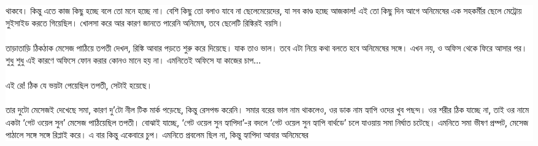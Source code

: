 &#x9A5;&#x9BE;&#x995;&#x9AC;&#x9C7;&#x964; &#x995;&#x9BF;&#x9A8;&#x9CD;&#x9A4;&#x9C1; &#x98F;&#x9A4;&#x9C7; &#x995;&#x9BE;&#x99C; &#x995;&#x9BF;&#x99B;&#x9C1; &#x9B9;&#x99A;&#x9CD;&#x99B;&#x9C7; &#x9AC;&#x9B2;&#x9C7; &#x9A4;&#x9CB; &#x9AE;&#x9A8;&#x9C7; &#x9B9;&#x99A;&#x9CD;&#x99B;&#x9C7; &#x9A8;&#x9BE;&#x964; &#x9AC;&#x9C7;&#x9B6;&#x9BF; &#x995;&#x9BF;&#x99B;&#x9C1; &#x9A4;&#x9CB; &#x9AC;&#x9B2;&#x9BE;&#x993; &#x9AF;&#x9BE;&#x9AC;&#x9C7; &#x9A8;&#x9BE; &#x99B;&#x9C7;&#x9B2;&#x9C7;&#x9AE;&#x9C7;&#x9DF;&#x9C7;&#x9A6;&#x9C7;&#x9B0;, &#x9AF;&#x9BE; &#x9B8;&#x9AC; &#x995;&#x9BE;&#x9A3;&#x9CD;&#x9A1; &#x9B9;&#x99A;&#x9CD;&#x99B;&#x9C7; &#x986;&#x99C;&#x995;&#x9BE;&#x9B2;! &#x98F;&#x987; &#x9A4;&#x9CB; &#x995;&#x9BF;&#x99B;&#x9C1; &#x9A6;&#x9BF;&#x9A8; &#x986;&#x997;&#x9C7; &#x985;&#x9A8;&#x9BF;&#x9AE;&#x9C7;&#x9B7;&#x9C7;&#x9B0; &#x98F;&#x995; &#x9B8;&#x9B9;&#x995;&#x9B0;&#x9CD;&#x9AE;&#x9C0;&#x9B0; &#x99B;&#x9C7;&#x9B2;&#x9C7; &#x9AE;&#x9C7;&#x99F;&#x9CD;&#x9B0;&#x9CB;&#x9DF; &#x9B8;&#x9C1;&#x987;&#x9B8;&#x9BE;&#x987;&#x9A1; &#x995;&#x9B0;&#x9A4;&#x9C7; &#x997;&#x9BF;&#x9DF;&#x9C7;&#x99B;&#x9BF;&#x9B2;&#x964; &#x996;&#x9CB;&#x9B2;&#x9B8;&#x9BE; &#x995;&#x9B0;&#x9C7; &#x986;&#x9B0; &#x995;&#x9BE;&#x9B0;&#x9A3; &#x99C;&#x9BE;&#x9A8;&#x9A4;&#x9C7; &#x9AA;&#x9BE;&#x9B0;&#x9C7;&#x9A8;&#x9BF; &#x985;&#x9A8;&#x9BF;&#x9AE;&#x9C7;&#x9B7;, &#x9A4;&#x9AC;&#x9C7; &#x99B;&#x9C7;&#x9B2;&#x9C7;&#x99F;&#x9BF; &#x9B0;&#x9BF;&#x999;&#x9CD;&#x995;&#x9BF;&#x9B0;&#x987; &#x9AC;&#x9DF;&#x9B8;&#x9BF;&#x964;<br> <br>&#x9A4;&#x9BE;&#x9DC;&#x9BE;&#x9A4;&#x9BE;&#x9DC;&#x9BF; &#x9A0;&#x9BF;&#x995;&#x9A0;&#x9BE;&#x995; &#x9AE;&#x9C7;&#x9B8;&#x9C7;&#x99C; &#x9AA;&#x9BE;&#x9A0;&#x9BF;&#x9DF;&#x9C7; &#x9A4;&#x9AA;&#x9A4;&#x9C0; &#x9A6;&#x9C7;&#x996;&#x9B2;, &#x9B0;&#x9BF;&#x999;&#x9CD;&#x995;&#x9BF; &#x986;&#x9AC;&#x9BE;&#x9B0; &#x9AA;&#x9DC;&#x9A4;&#x9C7; &#x9B6;&#x9C1;&#x9B0;&#x9C1; &#x995;&#x9B0;&#x9C7; &#x9A6;&#x9BF;&#x9DF;&#x9C7;&#x99B;&#x9C7;&#x964; &#x9AF;&#x9BE;&#x995; &#x9A4;&#x9BE;&#x993; &#x9AD;&#x9BE;&#x9B2;&#x964; &#x9A4;&#x9AC;&#x9C7; &#x98F;&#x99F;&#x9BE; &#x9A8;&#x9BF;&#x9DF;&#x9C7; &#x995;&#x9A5;&#x9BE; &#x9AC;&#x9B2;&#x9A4;&#x9C7; &#x9B9;&#x9AC;&#x9C7; &#x985;&#x9A8;&#x9BF;&#x9AE;&#x9C7;&#x9B7;&#x9C7;&#x9B0; &#x9B8;&#x999;&#x9CD;&#x997;&#x9C7;&#x964; &#x98F;&#x996;&#x9A8; &#x9A8;&#x9DF;, &#x993; &#x985;&#x9AB;&#x9BF;&#x9B8; &#x9A5;&#x9C7;&#x995;&#x9C7; &#x9AB;&#x9BF;&#x9B0;&#x9C7; &#x986;&#x9B8;&#x9BE;&#x9B0; &#x9AA;&#x9B0;&#x964; &#x9B6;&#x9C1;&#x9A7;&#x9C1; &#x9B6;&#x9C1;&#x9A7;&#x9C1; &#x98F;&#x987; &#x995;&#x9BE;&#x9B0;&#x9A3;&#x9C7; &#x985;&#x9AB;&#x9BF;&#x9B8;&#x9C7; &#x9AB;&#x9CB;&#x9A8; &#x995;&#x9B0;&#x9BE;&#x9B0; &#x995;&#x9CB;&#x9A8;&#x993; &#x9AE;&#x9BE;&#x9A8;&#x9C7; &#x9B9;&#x9DF; &#x9A8;&#x9BE;&#x964; &#x98F;&#x9AE;&#x9A8;&#x9BF;&#x9A4;&#x9C7;&#x987; &#x985;&#x9AB;&#x9BF;&#x9B8;&#x9C7; &#x9AF;&#x9BE; &#x995;&#x9BE;&#x99C;&#x9C7;&#x9B0; &#x99A;&#x9BE;&#x9AA;...<br> <br>&#x98F;&#x987; &#x9B0;&#x9C7;! &#x9A0;&#x9BF;&#x995; &#x9AF;&#x9C7; &#x9AD;&#x9DF;&#x99F;&#x9BE; &#x9AA;&#x9C7;&#x9DF;&#x9C7;&#x99B;&#x9BF;&#x9B2; &#x9A4;&#x9AA;&#x9A4;&#x9C0;, &#x9B8;&#x9C7;&#x99F;&#x9BE;&#x987; &#x9B9;&#x9DF;&#x9C7;&#x99B;&#x9C7;&#x964;<br> <br>&#x9A4;&#x9BE;&#x9B0; &#x9A6;&#x9C1;&#x99F;&#x9CB; &#x9AE;&#x9C7;&#x9B8;&#x9C7;&#x99C;&#x987; &#x9A6;&#x9C7;&#x996;&#x9C7;&#x99B;&#x9C7; &#x9B8;&#x9AE;&#x9BE;, &#x995;&#x9BE;&#x9B0;&#x9A3; &#x9A6;&#x9C1;&#x2019;&#x99F;&#x9CB; &#x9A8;&#x9C0;&#x9B2; &#x99F;&#x9BF;&#x995; &#x9AE;&#x9BE;&#x9B0;&#x9CD;&#x995; &#x9AA;&#x9DC;&#x9C7;&#x99B;&#x9C7;, &#x995;&#x9BF;&#x9A8;&#x9CD;&#x9A4;&#x9C1; &#x9B0;&#x9C7;&#x9B8;&#x9AA;&#x9A8;&#x9CD;&#x9A1; &#x995;&#x9B0;&#x9C7;&#x9A8;&#x9BF;&#x964; &#x9B8;&#x9AE;&#x9BE;&#x9B0; &#x9AC;&#x9B0;&#x9C7;&#x9B0; &#x9AD;&#x9BE;&#x9B2; &#x9A8;&#x9BE;&#x9AE; &#x9A5;&#x9BE;&#x995;&#x9B2;&#x9C7;&#x993;, &#x993;&#x9B0; &#x9A1;&#x9BE;&#x995; &#x9A8;&#x9BE;&#x9AE; &#x9B9;&#x9CD;&#x9AF;&#x9BE;&#x9AA;&#x9BF; &#x993;&#x9A6;&#x9C7;&#x9B0; &#x996;&#x9C1;&#x9AC; &#x9AA;&#x99B;&#x9A8;&#x9CD;&#x9A6;&#x964; &#x993;&#x9B0; &#x9B6;&#x9B0;&#x9C0;&#x9B0; &#x9A0;&#x9BF;&#x995; &#x9AF;&#x9BE;&#x99A;&#x9CD;&#x99B;&#x9C7; &#x9A8;&#x9BE;, &#x9A4;&#x9BE;&#x987; &#x993;&#x9B0; &#x9A8;&#x9BE;&#x9AE;&#x9C7; &#x98F;&#x995;&#x99F;&#x9BE; &#x2018;&#x997;&#x9C7;&#x99F; &#x993;&#x9DF;&#x9C7;&#x9B2; &#x9B8;&#x9C1;&#x9A8;&#x2019; &#x9AE;&#x9C7;&#x9B8;&#x9C7;&#x99C; &#x9AA;&#x9BE;&#x9A0;&#x9BF;&#x9DF;&#x9C7;&#x99B;&#x9BF;&#x9B2; &#x9A4;&#x9AA;&#x9A4;&#x9C0;&#x964; &#x9AC;&#x9CB;&#x99D;&#x9BE;&#x987; &#x9AF;&#x9BE;&#x99A;&#x9CD;&#x99B;&#x9C7;, &#x2018;&#x997;&#x9C7;&#x99F; &#x993;&#x9DF;&#x9C7;&#x9B2; &#x9B8;&#x9C1;&#x9A8; &#x9B9;&#x9CD;&#x9AF;&#x9BE;&#x9AA;&#x9BF;&#x9A6;&#x9BE;&#x2019;-&#x9B0; &#x9AC;&#x9A6;&#x9B2;&#x9C7; &#x2018;&#x997;&#x9C7;&#x99F; &#x993;&#x9DF;&#x9C7;&#x9B2; &#x9B8;&#x9C1;&#x9A8; &#x9B9;&#x9CD;&#x9AF;&#x9BE;&#x9AA;&#x9BF; &#x9AC;&#x9BE;&#x9B0;&#x9CD;&#x9A5;&#x9A1;&#x9C7;&#x2019; &#x99A;&#x9B2;&#x9C7; &#x9AF;&#x9BE;&#x993;&#x9DF;&#x9BE;&#x9DF; &#x9B8;&#x9AE;&#x9BE; &#x9A8;&#x9BF;&#x9B0;&#x9CD;&#x998;&#x9BE;&#x9A4; &#x99A;&#x99F;&#x9C7;&#x99B;&#x9C7;&#x964; &#x98F;&#x9AE;&#x9A8;&#x9BF;&#x9A4;&#x9C7; &#x9B8;&#x9AE;&#x9BE; &#x9AD;&#x9C0;&#x9B7;&#x9A3; &#x9AA;&#x9CD;&#x9B0;&#x9AE;&#x9CD;&#x9AA;&#x99F;, &#x9AE;&#x9C7;&#x9B8;&#x9C7;&#x99C; &#x9AA;&#x9BE;&#x9A0;&#x9BE;&#x9B2;&#x9C7; &#x9B8;&#x999;&#x9CD;&#x997;&#x9C7; &#x9B8;&#x999;&#x9CD;&#x997;&#x9C7; &#x9B0;&#x9BF;&#x9AA;&#x9CD;&#x9B2;&#x9BE;&#x987; &#x995;&#x9B0;&#x9C7;&#x964; &#x98F; &#x9AC;&#x9BE;&#x9B0; &#x995;&#x9BF;&#x9A8;&#x9CD;&#x9A4;&#x9C1; &#x98F;&#x995;&#x9C7;&#x9AC;&#x9BE;&#x9B0;&#x9C7; &#x99A;&#x9C1;&#x9AA;&#x964; &#x98F;&#x9AE;&#x9A8;&#x9BF;&#x9A4;&#x9C7; &#x9AA;&#x9CD;&#x9B0;&#x9AC;&#x9B2;&#x9C7;&#x9AE; &#x99B;&#x9BF;&#x9B2; &#x9A8;&#x9BE;, &#x995;&#x9BF;&#x9A8;&#x9CD;&#x9A4;&#x9C1; &#x9B9;&#x9CD;&#x9AF;&#x9BE;&#x9AA;&#x9BF;&#x9A6;&#x9BE; &#x986;&#x9AC;&#x9BE;&#x9B0; &#x985;&#x9A8;&#x9BF;&#x9AE;&#x9C7;&#x9B7;&#x9C7;&#x9B0;